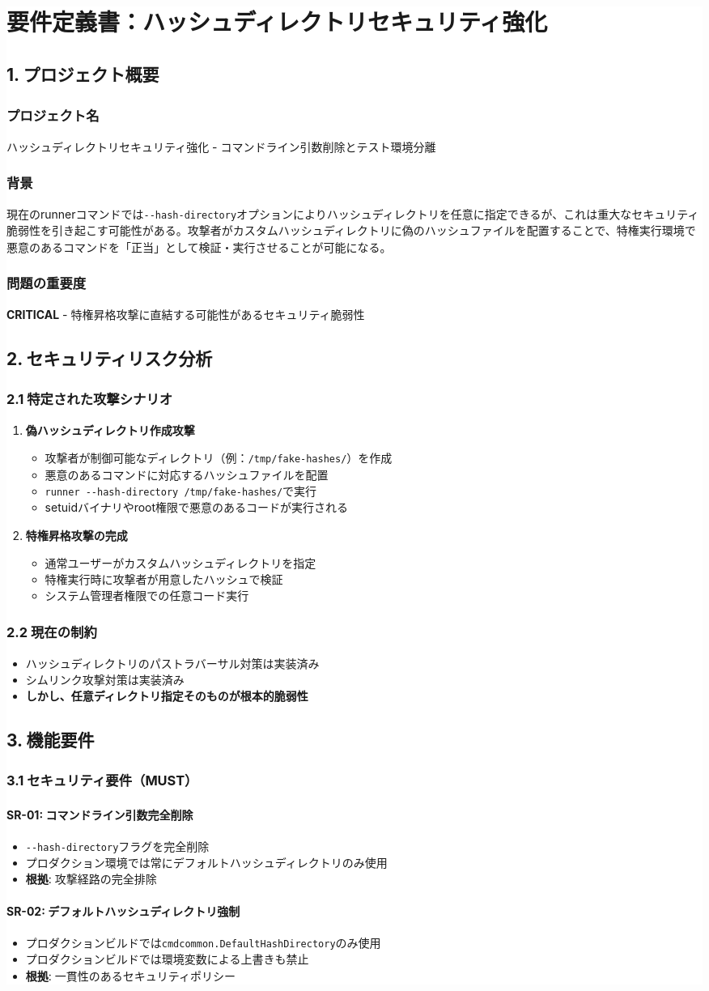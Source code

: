 # 要件定義書：ハッシュディレクトリセキュリティ強化

## 1. プロジェクト概要

### プロジェクト名
ハッシュディレクトリセキュリティ強化 - コマンドライン引数削除とテスト環境分離

### 背景
現在のrunnerコマンドでは`--hash-directory`オプションによりハッシュディレクトリを任意に指定できるが、これは重大なセキュリティ脆弱性を引き起こす可能性がある。攻撃者がカスタムハッシュディレクトリに偽のハッシュファイルを配置することで、特権実行環境で悪意のあるコマンドを「正当」として検証・実行させることが可能になる。

### 問題の重要度
**CRITICAL** - 特権昇格攻撃に直結する可能性があるセキュリティ脆弱性

## 2. セキュリティリスク分析

### 2.1 特定された攻撃シナリオ

1. **偽ハッシュディレクトリ作成攻撃**
   - 攻撃者が制御可能なディレクトリ（例：`/tmp/fake-hashes/`）を作成
   - 悪意のあるコマンドに対応するハッシュファイルを配置
   - `runner --hash-directory /tmp/fake-hashes/`で実行
   - setuidバイナリやroot権限で悪意のあるコードが実行される

2. **特権昇格攻撃の完成**
   - 通常ユーザーがカスタムハッシュディレクトリを指定
   - 特権実行時に攻撃者が用意したハッシュで検証
   - システム管理者権限での任意コード実行

### 2.2 現在の制約
- ハッシュディレクトリのパストラバーサル対策は実装済み
- シムリンク攻撃対策は実装済み
- **しかし、任意ディレクトリ指定そのものが根本的脆弱性**

## 3. 機能要件

### 3.1 セキュリティ要件（MUST）

#### SR-01: コマンドライン引数完全削除
- `--hash-directory`フラグを完全削除
- プロダクション環境では常にデフォルトハッシュディレクトリのみ使用
- **根拠**: 攻撃経路の完全排除

#### SR-02: デフォルトハッシュディレクトリ強制
- プロダクションビルドでは`cmdcommon.DefaultHashDirectory`のみ使用
- プロダクションビルドでは環境変数による上書きも禁止
- **根拠**: 一貫性のあるセキュリティポリシー
